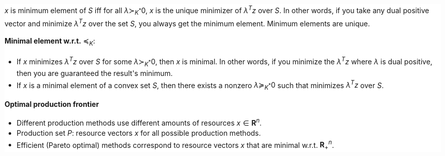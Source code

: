 $x$ is minimum element of $S$ iff for all $\lambda \succ_{K^*}0$, $x$ is the unique minimizer of $\lambda^Tz$ over $S$. In other words, if you take any dual positive vector and minimize $\lambda ^Tz$ over the set $S$, you always get the minimum element. Minimum elements are unique.

**Minimal element w.r.t.** $\preccurlyeq_K$:

* If $x$ minimizes $\lambda^Tz$ over $S$ for some $\lambda \succ_{K^*}0$, then $x$ is minimal. In other words, if you minimize the $\lambda^Tz$ where $\lambda$ is dual positive, then you are guaranteed the result's minimum.
* If $x$ is a minimal element of a convex set $S$, then there exists a nonzero $\lambda \succcurlyeq_{K^*} 0$ such that minimizes $\lambda^T z$ over $S$. 

**Optimal production frontier**

* Different production methods use different amounts of resources $x \in \mathbf{R}^n$.
* Production set $P$: resource vectors $x$ for all possible production methods.
* Efficient (Pareto optimal) methods correspond to resource vectors $x$ that are minimal w.r.t. $\mathbf{R}_+^n$.

